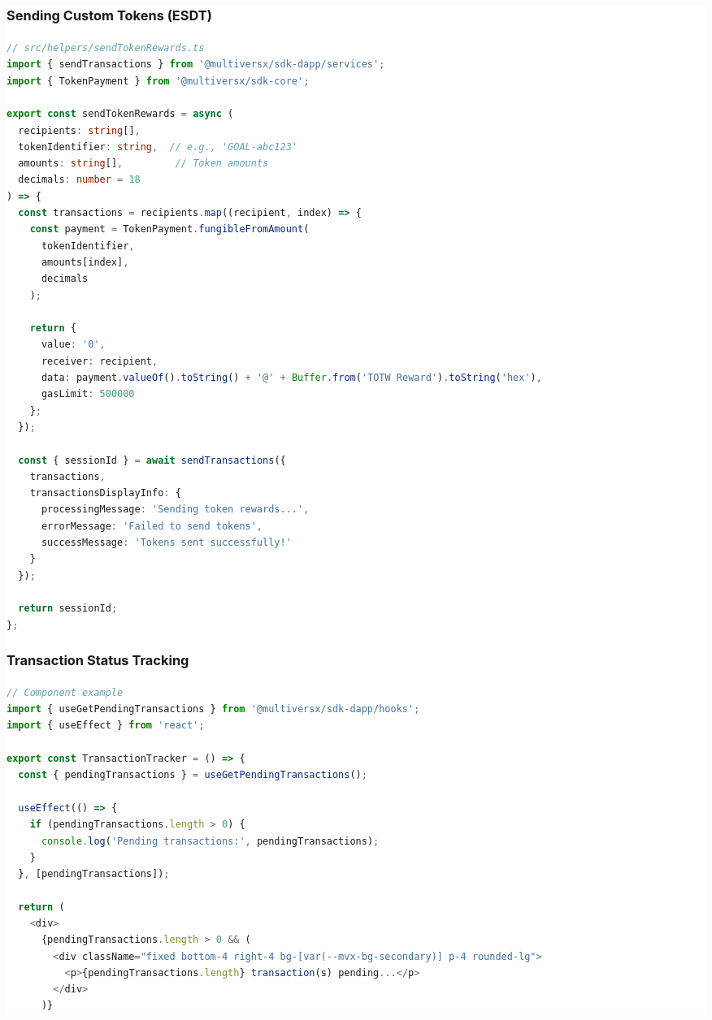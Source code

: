 ### Sending Custom Tokens (ESDT)

```typescript
// src/helpers/sendTokenRewards.ts
import { sendTransactions } from '@multiversx/sdk-dapp/services';
import { TokenPayment } from '@multiversx/sdk-core';

export const sendTokenRewards = async (
  recipients: string[],
  tokenIdentifier: string,  // e.g., 'GOAL-abc123'
  amounts: string[],         // Token amounts
  decimals: number = 18
) => {
  const transactions = recipients.map((recipient, index) => {
    const payment = TokenPayment.fungibleFromAmount(
      tokenIdentifier,
      amounts[index],
      decimals
    );

    return {
      value: '0',
      receiver: recipient,
      data: payment.valueOf().toString() + '@' + Buffer.from('TOTW Reward').toString('hex'),
      gasLimit: 500000
    };
  });

  const { sessionId } = await sendTransactions({
    transactions,
    transactionsDisplayInfo: {
      processingMessage: 'Sending token rewards...',
      errorMessage: 'Failed to send tokens',
      successMessage: 'Tokens sent successfully!'
    }
  });

  return sessionId;
};
```

### Transaction Status Tracking

```typescript
// Component example
import { useGetPendingTransactions } from '@multiversx/sdk-dapp/hooks';
import { useEffect } from 'react';

export const TransactionTracker = () => {
  const { pendingTransactions } = useGetPendingTransactions();

  useEffect(() => {
    if (pendingTransactions.length > 0) {
      console.log('Pending transactions:', pendingTransactions);
    }
  }, [pendingTransactions]);

  return (
    <div>
      {pendingTransactions.length > 0 && (
        <div className="fixed bottom-4 right-4 bg-[var(--mvx-bg-secondary)] p-4 rounded-lg">
          <p>{pendingTransactions.length} transaction(s) pending...</p>
        </div>
      )}
```